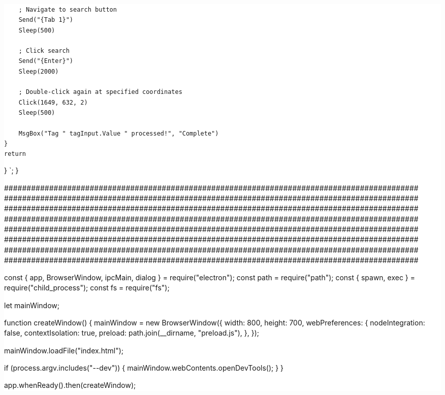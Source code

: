         ; Navigate to search button
        Send("{Tab 1}")
        Sleep(500)

        ; Click search
        Send("{Enter}")
        Sleep(2000)

        ; Double-click again at specified coordinates
        Click(1649, 632, 2)
        Sleep(500)

        MsgBox("Tag " tagInput.Value " processed!", "Complete")
    }
    return

}
`;
}

############################################################################################
############################################################################################
############################################################################################
############################################################################################
############################################################################################
############################################################################################
############################################################################################
############################################################################################

const { app, BrowserWindow, ipcMain, dialog } = require("electron");
const path = require("path");
const { spawn, exec } = require("child_process");
const fs = require("fs");

let mainWindow;

function createWindow() {
mainWindow = new BrowserWindow({
width: 800,
height: 700,
webPreferences: {
nodeIntegration: false,
contextIsolation: true,
preload: path.join(\_\_dirname, "preload.js"),
},
});

mainWindow.loadFile("index.html");

if (process.argv.includes("--dev")) {
mainWindow.webContents.openDevTools();
}
}

app.whenReady().then(createWindow);
